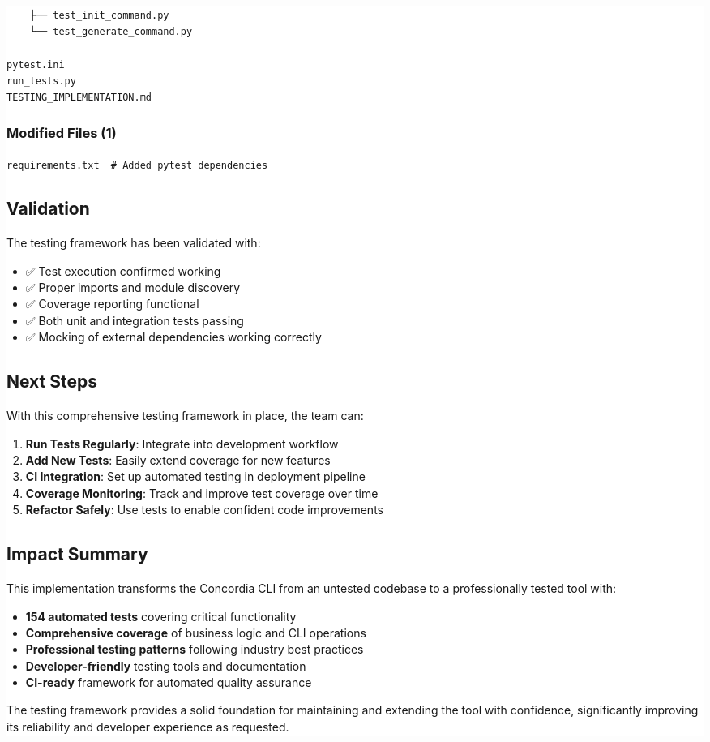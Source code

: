 ```
    ├── test_init_command.py
    └── test_generate_command.py

pytest.ini
run_tests.py
TESTING_IMPLEMENTATION.md
```

### Modified Files (1)

```
requirements.txt  # Added pytest dependencies
```

## Validation

The testing framework has been validated with:

- ✅ Test execution confirmed working
- ✅ Proper imports and module discovery
- ✅ Coverage reporting functional
- ✅ Both unit and integration tests passing
- ✅ Mocking of external dependencies working correctly

## Next Steps

With this comprehensive testing framework in place, the team can:

1. **Run Tests Regularly**: Integrate into development workflow
2. **Add New Tests**: Easily extend coverage for new features
3. **CI Integration**: Set up automated testing in deployment pipeline
4. **Coverage Monitoring**: Track and improve test coverage over time
5. **Refactor Safely**: Use tests to enable confident code improvements

## Impact Summary

This implementation transforms the Concordia CLI from an untested codebase to a professionally tested tool with:

- **154 automated tests** covering critical functionality
- **Comprehensive coverage** of business logic and CLI operations
- **Professional testing patterns** following industry best practices
- **Developer-friendly** testing tools and documentation
- **CI-ready** framework for automated quality assurance

The testing framework provides a solid foundation for maintaining and extending the tool with confidence, significantly improving its reliability and developer experience as requested.
